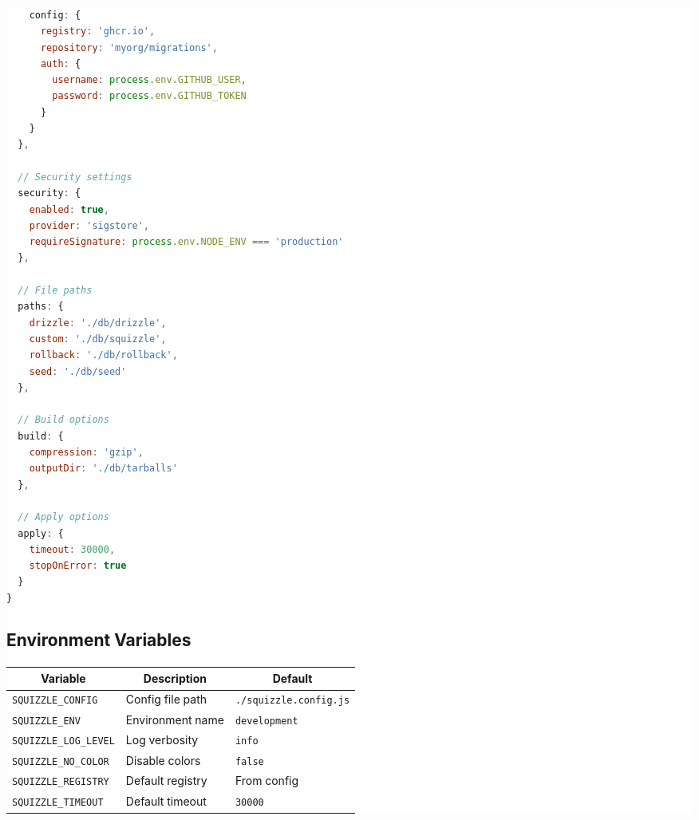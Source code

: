 ```javascript
    config: {
      registry: 'ghcr.io',
      repository: 'myorg/migrations',
      auth: {
        username: process.env.GITHUB_USER,
        password: process.env.GITHUB_TOKEN
      }
    }
  },

  // Security settings
  security: {
    enabled: true,
    provider: 'sigstore',
    requireSignature: process.env.NODE_ENV === 'production'
  },

  // File paths
  paths: {
    drizzle: './db/drizzle',
    custom: './db/squizzle',
    rollback: './db/rollback',
    seed: './db/seed'
  },

  // Build options
  build: {
    compression: 'gzip',
    outputDir: './db/tarballs'
  },

  // Apply options
  apply: {
    timeout: 30000,
    stopOnError: true
  }
}
```

## Environment Variables

| Variable | Description | Default |
|----------|-------------|---------|
| `SQUIZZLE_CONFIG` | Config file path | `./squizzle.config.js` |
| `SQUIZZLE_ENV` | Environment name | `development` |
| `SQUIZZLE_LOG_LEVEL` | Log verbosity | `info` |
| `SQUIZZLE_NO_COLOR` | Disable colors | `false` |
| `SQUIZZLE_REGISTRY` | Default registry | From config |
| `SQUIZZLE_TIMEOUT` | Default timeout | `30000` |
